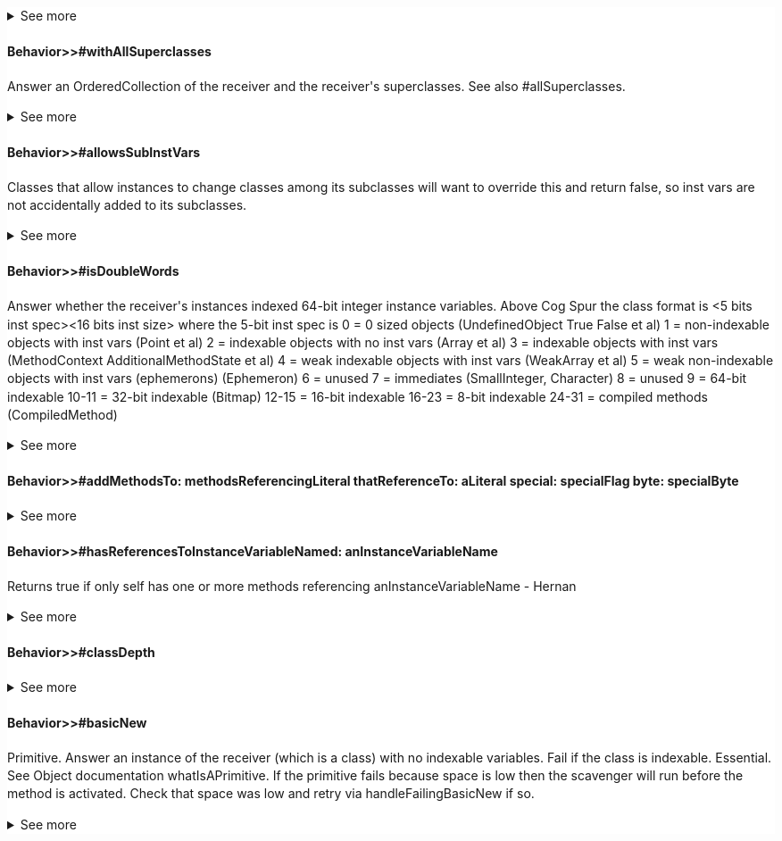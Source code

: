 
<details><summary>See more</summary></details>

#### Behavior>>#withAllSuperclasses

Answer an OrderedCollection of the receiver and the receiver's superclasses. See also #allSuperclasses.


<details><summary>See more</summary></details>

#### Behavior>>#allowsSubInstVars

Classes that allow instances to change classes among its subclasses will want to override this and return false, so inst vars are not accidentally added to its subclasses.


<details><summary>See more</summary></details>

#### Behavior>>#isDoubleWords

Answer whether the receiver's instances indexed 64-bit integer instance variables. Above Cog Spur the class format is <5 bits inst spec><16 bits inst size> where the 5-bit inst spec is 0 = 0 sized objects (UndefinedObject True False et al) 1 = non-indexable objects with inst vars (Point et al) 2 = indexable objects with no inst vars (Array et al) 3 = indexable objects with inst vars (MethodContext AdditionalMethodState et al) 4 = weak indexable objects with inst vars (WeakArray et al) 5 = weak non-indexable objects with inst vars (ephemerons) (Ephemeron) 6 = unused 7 = immediates (SmallInteger, Character) 8 = unused 9 = 64-bit indexable 10-11 = 32-bit indexable (Bitmap) 12-15 = 16-bit indexable 16-23 = 8-bit indexable 24-31 = compiled methods (CompiledMethod)


<details><summary>See more</summary></details>

#### Behavior>>#addMethodsTo: methodsReferencingLiteral thatReferenceTo: aLiteral special: specialFlag byte: specialByte

<details><summary>See more</summary></details>

#### Behavior>>#hasReferencesToInstanceVariableNamed: anInstanceVariableName

Returns true if only self has one or more methods referencing anInstanceVariableName - Hernan


<details><summary>See more</summary></details>

#### Behavior>>#classDepth

<details><summary>See more</summary></details>

#### Behavior>>#basicNew

Primitive. Answer an instance of the receiver (which is a class) with no indexable variables. Fail if the class is indexable. Essential. See Object documentation whatIsAPrimitive. If the primitive fails because space is low then the scavenger will run before the method is activated. Check that space was low and retry via handleFailingBasicNew if so.


<details><summary>See more</summary></details>
